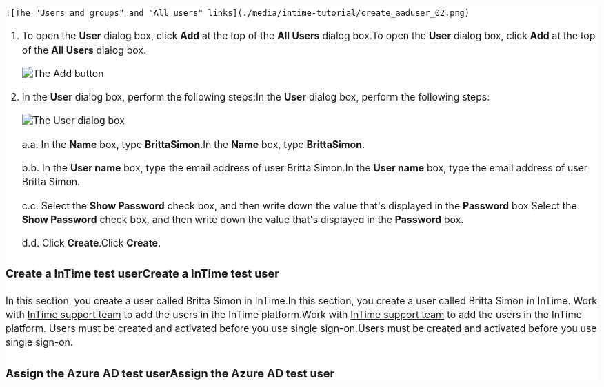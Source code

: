     ![The "Users and groups" and "All users" links](./media/intime-tutorial/create_aaduser_02.png)

1. <span data-ttu-id="d1abb-184">To open the **User** dialog box, click **Add** at the top of the **All Users** dialog box.</span><span class="sxs-lookup"><span data-stu-id="d1abb-184">To open the **User** dialog box, click **Add** at the top of the **All Users** dialog box.</span></span>

    ![The Add button](./media/intime-tutorial/create_aaduser_03.png)

1. <span data-ttu-id="d1abb-186">In the **User** dialog box, perform the following steps:</span><span class="sxs-lookup"><span data-stu-id="d1abb-186">In the **User** dialog box, perform the following steps:</span></span>

    ![The User dialog box](./media/intime-tutorial/create_aaduser_04.png)

    <span data-ttu-id="d1abb-188">a.</span><span class="sxs-lookup"><span data-stu-id="d1abb-188">a.</span></span> <span data-ttu-id="d1abb-189">In the **Name** box, type **BrittaSimon**.</span><span class="sxs-lookup"><span data-stu-id="d1abb-189">In the **Name** box, type **BrittaSimon**.</span></span>

    <span data-ttu-id="d1abb-190">b.</span><span class="sxs-lookup"><span data-stu-id="d1abb-190">b.</span></span> <span data-ttu-id="d1abb-191">In the **User name** box, type the email address of user Britta Simon.</span><span class="sxs-lookup"><span data-stu-id="d1abb-191">In the **User name** box, type the email address of user Britta Simon.</span></span>

    <span data-ttu-id="d1abb-192">c.</span><span class="sxs-lookup"><span data-stu-id="d1abb-192">c.</span></span> <span data-ttu-id="d1abb-193">Select the **Show Password** check box, and then write down the value that's displayed in the **Password** box.</span><span class="sxs-lookup"><span data-stu-id="d1abb-193">Select the **Show Password** check box, and then write down the value that's displayed in the **Password** box.</span></span>

    <span data-ttu-id="d1abb-194">d.</span><span class="sxs-lookup"><span data-stu-id="d1abb-194">d.</span></span> <span data-ttu-id="d1abb-195">Click **Create**.</span><span class="sxs-lookup"><span data-stu-id="d1abb-195">Click **Create**.</span></span>
 
### <a name="create-a-intime-test-user"></a><span data-ttu-id="d1abb-196">Create a InTime test user</span><span class="sxs-lookup"><span data-stu-id="d1abb-196">Create a InTime test user</span></span>

<span data-ttu-id="d1abb-197">In this section, you create a user called Britta Simon in InTime.</span><span class="sxs-lookup"><span data-stu-id="d1abb-197">In this section, you create a user called Britta Simon in InTime.</span></span> <span data-ttu-id="d1abb-198">Work with [InTime support team](mailto:hdollard@intimesoft.com) to add the users in the InTime platform.</span><span class="sxs-lookup"><span data-stu-id="d1abb-198">Work with [InTime support team](mailto:hdollard@intimesoft.com) to add the users in the InTime platform.</span></span> <span data-ttu-id="d1abb-199">Users must be created and activated before you use single sign-on.</span><span class="sxs-lookup"><span data-stu-id="d1abb-199">Users must be created and activated before you use single sign-on.</span></span>

### <a name="assign-the-azure-ad-test-user"></a><span data-ttu-id="d1abb-200">Assign the Azure AD test user</span><span class="sxs-lookup"><span data-stu-id="d1abb-200">Assign the Azure AD test user</span></span>
